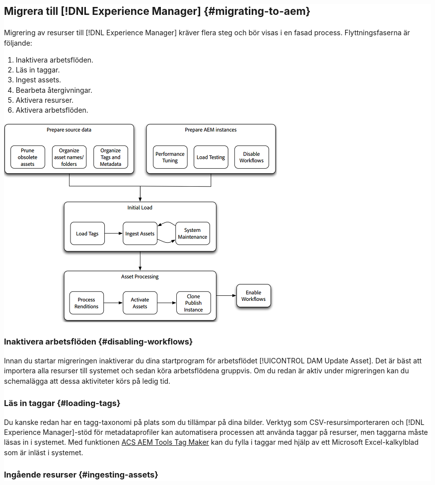 ## Migrera till [!DNL Experience Manager] {#migrating-to-aem}

Migrering av resurser till [!DNL Experience Manager] kräver flera steg och bör visas i en fasad process. Flyttningsfaserna är följande:

1. Inaktivera arbetsflöden.
1. Läs in taggar.
1. Ingest assets.
1. Bearbeta återgivningar.
1. Aktivera resurser.
1. Aktivera arbetsflöden.

![chlimage_1-223](assets/chlimage_1-223.png)

### Inaktivera arbetsflöden {#disabling-workflows}

Innan du startar migreringen inaktiverar du dina startprogram för arbetsflödet [!UICONTROL DAM Update Asset]. Det är bäst att importera alla resurser till systemet och sedan köra arbetsflödena gruppvis. Om du redan är aktiv under migreringen kan du schemalägga att dessa aktiviteter körs på ledig tid.

### Läs in taggar {#loading-tags}

Du kanske redan har en tagg-taxonomi på plats som du tillämpar på dina bilder. Verktyg som CSV-resursimporteraren och [!DNL Experience Manager]-stöd för metadataprofiler kan automatisera processen att använda taggar på resurser, men taggarna måste läsas in i systemet. Med funktionen [ACS AEM Tools Tag Maker](https://adobe-consulting-services.github.io/acs-aem-tools/features/tag-maker/index.html) kan du fylla i taggar med hjälp av ett Microsoft Excel-kalkylblad som är inläst i systemet.

### Ingående resurser {#ingesting-assets}
